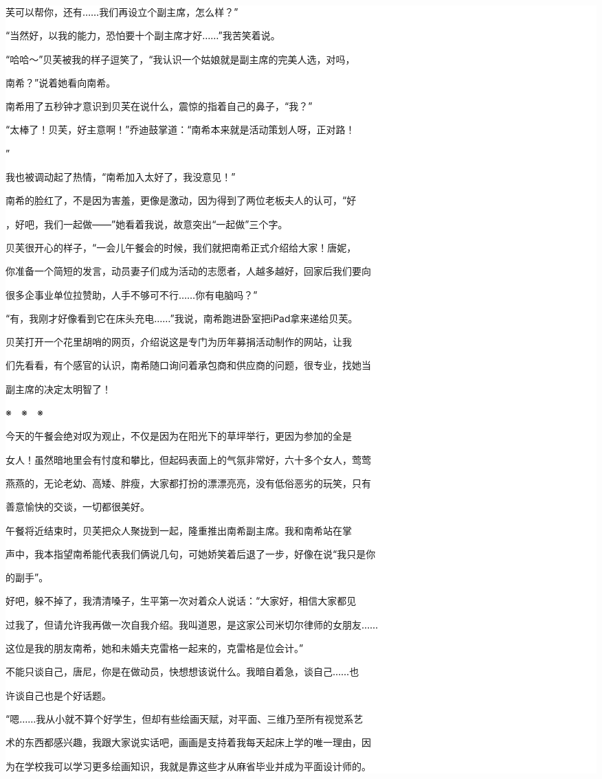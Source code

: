 芙可以帮你，还有……我们再设立个副主席，怎么样？”

“当然好，以我的能力，恐怕要十个副主席才好……”我苦笑着说。

“哈哈～”贝芙被我的样子逗笑了，“我认识一个姑娘就是副主席的完美人选，对吗，

南希？”说着她看向南希。

南希用了五秒钟才意识到贝芙在说什么，震惊的指着自己的鼻子，“我？”

“太棒了！贝芙，好主意啊！”乔迪鼓掌道：“南希本来就是活动策划人呀，正对路！

”

我也被调动起了热情，“南希加入太好了，我没意见！”

南希的脸红了，不是因为害羞，更像是激动，因为得到了两位老板夫人的认可，“好

，好吧，我们一起做——”她看着我说，故意突出“一起做”三个字。

贝芙很开心的样子，“一会儿午餐会的时候，我们就把南希正式介绍给大家！唐妮，

你准备一个简短的发言，动员妻子们成为活动的志愿者，人越多越好，回家后我们要向

很多企事业单位拉赞助，人手不够可不行……你有电脑吗？”

“有，我刚才好像看到它在床头充电……”我说，南希跑进卧室把iPad拿来递给贝芙。

贝芙打开一个花里胡哨的网页，介绍说这是专门为历年募捐活动制作的网站，让我

们先看看，有个感官的认识，南希随口询问着承包商和供应商的问题，很专业，找她当

副主席的决定太明智了！

※　※　※

今天的午餐会绝对叹为观止，不仅是因为在阳光下的草坪举行，更因为参加的全是

女人！虽然暗地里会有忖度和攀比，但起码表面上的气氛非常好，六十多个女人，莺莺

燕燕的，无论老幼、高矮、胖瘦，大家都打扮的漂漂亮亮，没有低俗恶劣的玩笑，只有

善意愉快的交谈，一切都很美好。

午餐将近结束时，贝芙把众人聚拢到一起，隆重推出南希副主席。我和南希站在掌

声中，我本指望南希能代表我们俩说几句，可她娇笑着后退了一步，好像在说“我只是你

的副手”。

好吧，躲不掉了，我清清嗓子，生平第一次对着众人说话：“大家好，相信大家都见

过我了，但请允许我再做一次自我介绍。我叫道恩，是这家公司米切尔律师的女朋友……

这位是我的朋友南希，她和未婚夫克雷格一起来的，克雷格是位会计。”

不能只谈自己，唐尼，你是在做动员，快想想该说什么。我暗自着急，谈自己……也

许谈自己也是个好话题。

“嗯……我从小就不算个好学生，但却有些绘画天赋，对平面、三维乃至所有视觉系艺

术的东西都感兴趣，我跟大家说实话吧，画画是支持着我每天起床上学的唯一理由，因

为在学校我可以学习更多绘画知识，我就是靠这些才从麻省毕业并成为平面设计师的。

